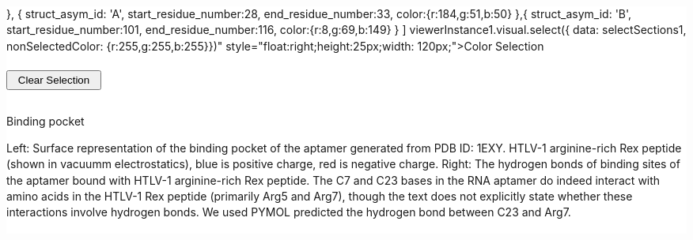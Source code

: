 },
{
  struct_asym_id: 'A', 
  start_residue_number:28, 
  end_residue_number:33, 
  color:{r:184,g:51,b:50}
},{
  struct_asym_id: 'B', 
  start_residue_number:101, 
  end_residue_number:116, 
  color:{r:8,g:69,b:149}
}
              ]
            viewerInstance1.visual.select({ data: selectSections1, nonSelectedColor: {r:255,g:255,b:255}})" style="float:right;height:25px;width: 120px;">Color Selection</button><br><br>
          <button button style="float: left;height:25px;width: 120px;" onclick="viewerInstance1.visual.clearSelection()">Clear Selection</button><br><br>
      </div>
    <div class="viewerSection1">
    <!-- Molstar container -->
      <div id="myViewer1"></div>
    </div>
    <script>
      var viewerInstance1 = new PDBeMolstarPlugin();
      var options1 = {
        customData:{
        url:'/pdbfiles/1exy.pdb',
        format: 'pdb'},
        expanded: false,
        hideControls: true,
        bgColor: {r:255, g:255, b:255},
        }
      var viewerContainer1 = document.getElementById('myViewer1');
      viewerInstance1.render(viewerContainer1, options1);
  window.addEventListener('load', function() {
    var colorSelectionButton1 = document.querySelector('.controlsSection1 button');
    colorSelectionButton1.click();
  });
</script>
</body>
</html>
</td>
</tr>
</table>
</div>


<p class="blowheader_box">Binding pocket</p>             
<p>Left: Surface representation of the binding pocket of the aptamer generated from PDB ID: 1EXY. HTLV-1 arginine-rich Rex peptide (shown in vacuumm electrostatics), blue is positive charge, red is negative charge. Right: The hydrogen bonds of binding sites of the aptamer bound with HTLV-1 arginine-rich Rex peptide. The C7 and C23 bases in the RNA aptamer do indeed interact with amino acids in the HTLV-1 Rex peptide (primarily Arg5 and Arg7), though the text does not explicitly state whether these interactions involve hydrogen bonds. We used PYMOL predicted the hydrogen bond between C23 and Arg7.</p>
  <table class="table table-bordered" style="table-layout:fixed;width:1000px;margin-left:auto;margin-right:auto;"><tr>
  <td style="text-align:center;padding-bottom: 0px;padding-left: 0px;padding-top: 0px;padding-right: 0px">